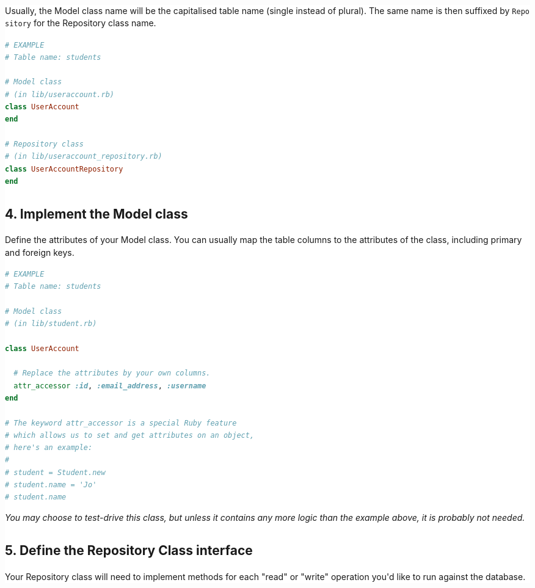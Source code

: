 Usually, the Model class name will be the capitalised table name (single instead of plural). The same name is then suffixed by `Repository` for the Repository class name.

```ruby
# EXAMPLE
# Table name: students

# Model class
# (in lib/useraccount.rb)
class UserAccount
end

# Repository class
# (in lib/useraccount_repository.rb)
class UserAccountRepository
end
```

## 4. Implement the Model class

Define the attributes of your Model class. You can usually map the table columns to the attributes of the class, including primary and foreign keys.

```ruby
# EXAMPLE
# Table name: students

# Model class
# (in lib/student.rb)

class UserAccount

  # Replace the attributes by your own columns.
  attr_accessor :id, :email_address, :username
end

# The keyword attr_accessor is a special Ruby feature
# which allows us to set and get attributes on an object,
# here's an example:
#
# student = Student.new
# student.name = 'Jo'
# student.name
```

*You may choose to test-drive this class, but unless it contains any more logic than the example above, it is probably not needed.*

## 5. Define the Repository Class interface

Your Repository class will need to implement methods for each "read" or "write" operation you'd like to run against the database.

